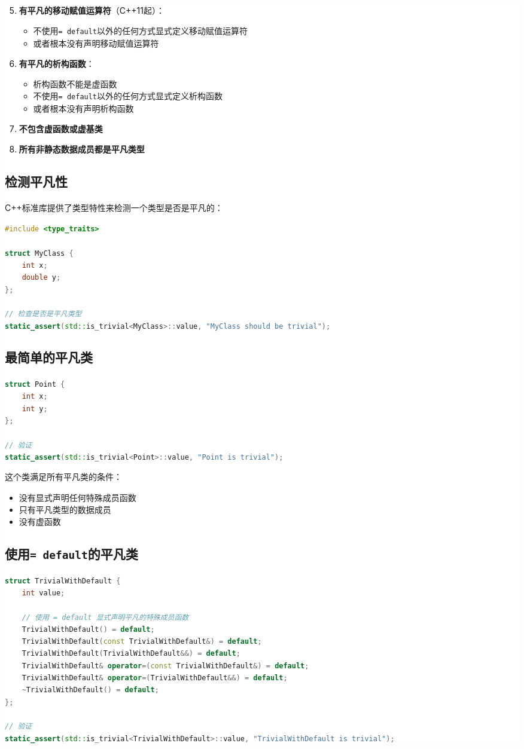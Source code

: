 5. **有平凡的移动赋值运算符**（C++11起）：
   - 不使用`= default`以外的任何方式显式定义移动赋值运算符
   - 或者根本没有声明移动赋值运算符

6. **有平凡的析构函数**：
   - 析构函数不能是虚函数
   - 不使用`= default`以外的任何方式显式定义析构函数
   - 或者根本没有声明析构函数

7. **不包含虚函数或虚基类**

8. **所有非静态数据成员都是平凡类型**

## 检测平凡性

C++标准库提供了类型特性来检测一个类型是否是平凡的：

```cpp
#include <type_traits>

struct MyClass {
    int x;
    double y;
};

// 检查是否是平凡类型
static_assert(std::is_trivial<MyClass>::value, "MyClass should be trivial");
```

## 最简单的平凡类

```cpp
struct Point {
    int x;
    int y;
};

// 验证
static_assert(std::is_trivial<Point>::value, "Point is trivial");
```

这个类满足所有平凡类的条件：
- 没有显式声明任何特殊成员函数
- 只有平凡类型的数据成员
- 没有虚函数

## 使用`= default`的平凡类

```cpp
struct TrivialWithDefault {
    int value;
    
    // 使用 = default 显式声明平凡的特殊成员函数
    TrivialWithDefault() = default;
    TrivialWithDefault(const TrivialWithDefault&) = default;
    TrivialWithDefault(TrivialWithDefault&&) = default;
    TrivialWithDefault& operator=(const TrivialWithDefault&) = default;
    TrivialWithDefault& operator=(TrivialWithDefault&&) = default;
    ~TrivialWithDefault() = default;
};

// 验证
static_assert(std::is_trivial<TrivialWithDefault>::value, "TrivialWithDefault is trivial");
```
